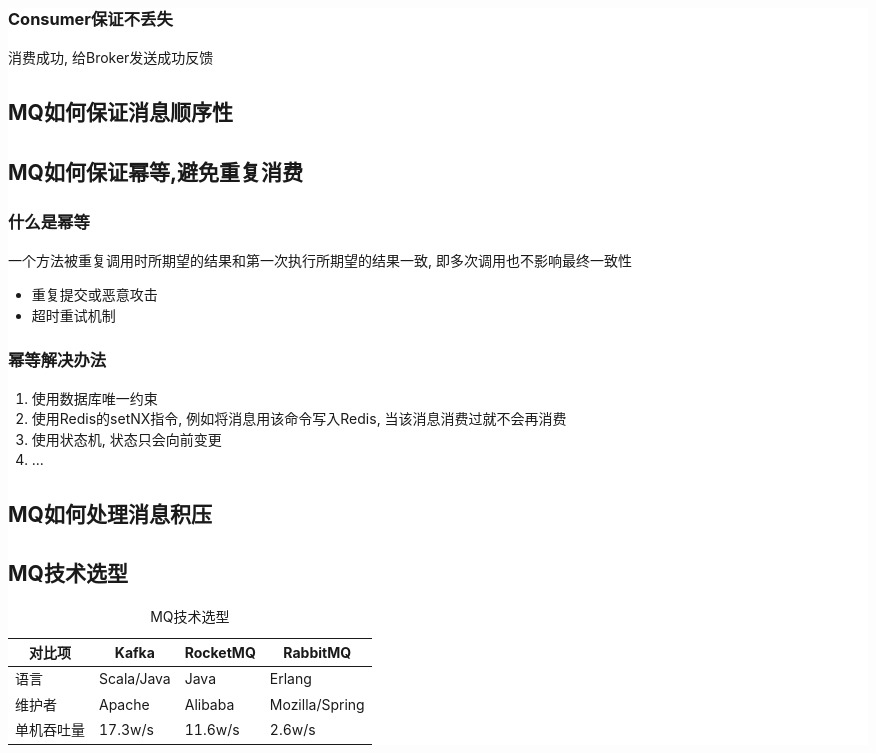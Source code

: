 ### Consumer保证不丢失
消费成功, 给Broker发送成功反馈

## MQ如何保证消息顺序性

## MQ如何保证幂等,避免重复消费
### 什么是幂等
一个方法被重复调用时所期望的结果和第一次执行所期望的结果一致, 即多次调用也不影响最终一致性
* 重复提交或恶意攻击
* 超时重试机制

### 幂等解决办法
1. 使用数据库唯一约束
2. 使用Redis的setNX指令, 例如将消息用该命令写入Redis, 当该消息消费过就不会再消费
3. 使用状态机, 状态只会向前变更
4. ...


## MQ如何处理消息积压


## MQ技术选型
<head>
	<meta charset="utf-8"> 
	<link rel="stylesheet" href="https://cdn.staticfile.org/twitter-bootstrap/3.3.7/css/bootstrap.min.css">  
	<script src="https://cdn.staticfile.org/jquery/2.1.1/jquery.min.js"></script>
	<script src="https://cdn.staticfile.org/twitter-bootstrap/3.3.7/js/bootstrap.min.js"></script>
</head>
<body>
<table class="table table-bordered table-striped">
	<caption>MQ技术选型</caption>
	<thead>
		<tr>
            <th>对比项</th>
			<th>Kafka</th>
			<th>RocketMQ</th>
			<th>RabbitMQ</th>
		</tr>
	</thead>
	<tbody>
		<tr>
			<td>语言</td>
			<td>Scala/Java</td>
			<td>Java</td>
            <td>Erlang</td>
		</tr>
        <tr>
			<td>维护者</td>
			<td>Apache</td>
			<td>Alibaba</td>
            <td>Mozilla/Spring</td>
		</tr>
		<tr>
			<td>单机吞吐量</td>
			<td>17.3w/s</td>
			<td>11.6w/s</td>
            <td>2.6w/s</td>
		</tr>
        <tr>